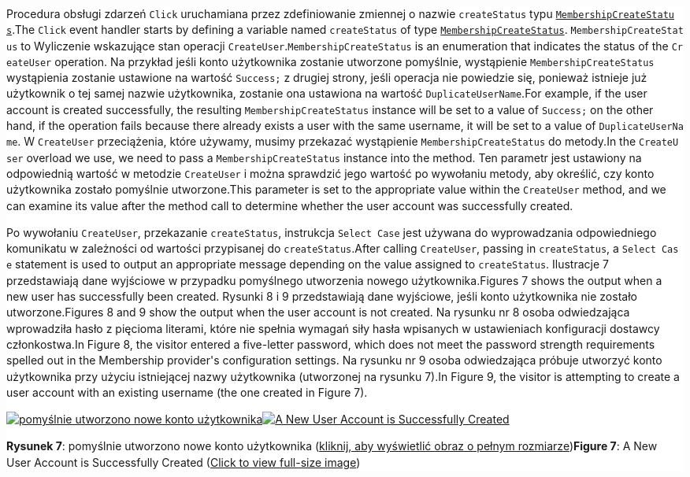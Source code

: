 <span data-ttu-id="95b0b-247">Procedura obsługi zdarzeń `Click` uruchamiana przez zdefiniowanie zmiennej o nazwie `createStatus` typu [`MembershipCreateStatus`](https://msdn.microsoft.com/library/system.web.security.membershipcreatestatus.aspx).</span><span class="sxs-lookup"><span data-stu-id="95b0b-247">The `Click` event handler starts by defining a variable named `createStatus` of type [`MembershipCreateStatus`](https://msdn.microsoft.com/library/system.web.security.membershipcreatestatus.aspx).</span></span> <span data-ttu-id="95b0b-248">`MembershipCreateStatus` to Wyliczenie wskazujące stan operacji `CreateUser`.</span><span class="sxs-lookup"><span data-stu-id="95b0b-248">`MembershipCreateStatus` is an enumeration that indicates the status of the `CreateUser` operation.</span></span> <span data-ttu-id="95b0b-249">Na przykład jeśli konto użytkownika zostanie utworzone pomyślnie, wystąpienie `MembershipCreateStatus` wystąpienia zostanie ustawione na wartość `Success;` z drugiej strony, jeśli operacja nie powiedzie się, ponieważ istnieje już użytkownik o tej samej nazwie użytkownika, zostanie ona ustawiona na wartość `DuplicateUserName`.</span><span class="sxs-lookup"><span data-stu-id="95b0b-249">For example, if the user account is created successfully, the resulting `MembershipCreateStatus` instance will be set to a value of `Success;` on the other hand, if the operation fails because there already exists a user with the same username, it will be set to a value of `DuplicateUserName`.</span></span> <span data-ttu-id="95b0b-250">W `CreateUser` przeciążenia, które używamy, musimy przekazać wystąpienie `MembershipCreateStatus` do metody.</span><span class="sxs-lookup"><span data-stu-id="95b0b-250">In the `CreateUser` overload we use, we need to pass a `MembershipCreateStatus` instance into the method.</span></span> <span data-ttu-id="95b0b-251">Ten parametr jest ustawiony na odpowiednią wartość w metodzie `CreateUser` i można sprawdzić jego wartość po wywołaniu metody, aby określić, czy konto użytkownika zostało pomyślnie utworzone.</span><span class="sxs-lookup"><span data-stu-id="95b0b-251">This parameter is set to the appropriate value within the `CreateUser` method, and we can examine its value after the method call to determine whether the user account was successfully created.</span></span>

<span data-ttu-id="95b0b-252">Po wywołaniu `CreateUser`, przekazanie `createStatus`, instrukcja `Select Case` jest używana do wyprowadzania odpowiedniego komunikatu w zależności od wartości przypisanej do `createStatus`.</span><span class="sxs-lookup"><span data-stu-id="95b0b-252">After calling `CreateUser`, passing in `createStatus`, a `Select Case` statement is used to output an appropriate message depending on the value assigned to `createStatus`.</span></span> <span data-ttu-id="95b0b-253">Ilustracje 7 przedstawiają dane wyjściowe w przypadku pomyślnego utworzenia nowego użytkownika.</span><span class="sxs-lookup"><span data-stu-id="95b0b-253">Figures 7 shows the output when a new user has successfully been created.</span></span> <span data-ttu-id="95b0b-254">Rysunki 8 i 9 przedstawiają dane wyjściowe, jeśli konto użytkownika nie zostało utworzone.</span><span class="sxs-lookup"><span data-stu-id="95b0b-254">Figures 8 and 9 show the output when the user account is not created.</span></span> <span data-ttu-id="95b0b-255">Na rysunku nr 8 osoba odwiedzająca wprowadziła hasło z pięcioma literami, które nie spełnia wymagań siły hasła wpisanych w ustawieniach konfiguracji dostawcy członkostwa.</span><span class="sxs-lookup"><span data-stu-id="95b0b-255">In Figure 8, the visitor entered a five-letter password, which does not meet the password strength requirements spelled out in the Membership provider's configuration settings.</span></span> <span data-ttu-id="95b0b-256">Na rysunku nr 9 osoba odwiedzająca próbuje utworzyć konto użytkownika przy użyciu istniejącej nazwy użytkownika (utworzonej na rysunku 7).</span><span class="sxs-lookup"><span data-stu-id="95b0b-256">In Figure 9, the visitor is attempting to create a user account with an existing username (the one created in Figure 7).</span></span>

<span data-ttu-id="95b0b-257">[![pomyślnie utworzono nowe konto użytkownika](creating-user-accounts-vb/_static/image20.png)](creating-user-accounts-vb/_static/image19.png)</span><span class="sxs-lookup"><span data-stu-id="95b0b-257">[![A New User Account is Successfully Created](creating-user-accounts-vb/_static/image20.png)](creating-user-accounts-vb/_static/image19.png)</span></span>

<span data-ttu-id="95b0b-258">**Rysunek 7**: pomyślnie utworzono nowe konto użytkownika ([kliknij, aby wyświetlić obraz o pełnym rozmiarze](creating-user-accounts-vb/_static/image21.png))</span><span class="sxs-lookup"><span data-stu-id="95b0b-258">**Figure 7**: A New User Account is Successfully Created  ([Click to view full-size image](creating-user-accounts-vb/_static/image21.png))</span></span>
